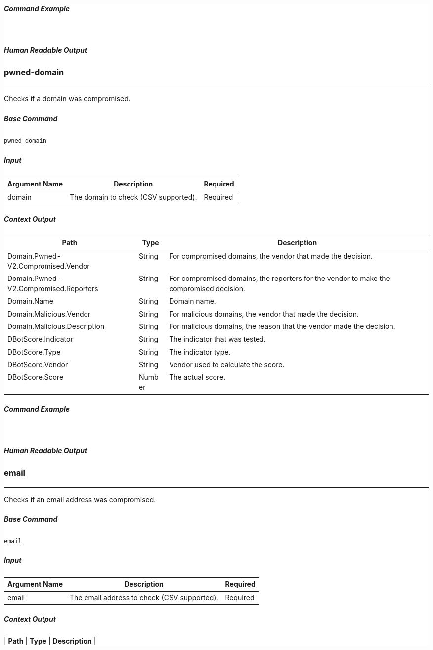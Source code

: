 
##### Command Example
``` ```

##### Human Readable Output


### pwned-domain
***
Checks if a domain was compromised.


##### Base Command

`pwned-domain`
##### Input

| **Argument Name** | **Description** | **Required** |
| --- | --- | --- |
| domain | The domain to check (CSV supported). | Required | 


##### Context Output

| **Path** | **Type** | **Description** |
| --- | --- | --- |
| Domain.Pwned-V2.Compromised.Vendor | String | For compromised domains, the vendor that made the decision. | 
| Domain.Pwned-V2.Compromised.Reporters | String | For compromised domains, the reporters for the vendor to make the compromised decision. | 
| Domain.Name | String | Domain name. | 
| Domain.Malicious.Vendor | String | For malicious domains, the vendor that made the decision. | 
| Domain.Malicious.Description | String | For malicious domains, the reason that the vendor made the decision. | 
| DBotScore.Indicator | String | The indicator that was tested. | 
| DBotScore.Type | String | The indicator type. | 
| DBotScore.Vendor | String | Vendor used to calculate the score. | 
| DBotScore.Score | Number | The actual score. | 


##### Command Example
``` ```

##### Human Readable Output


### email
***
Checks if an email address was compromised.


##### Base Command

`email`
##### Input

| **Argument Name** | **Description** | **Required** |
| --- | --- | --- |
| email | The email address to check (CSV supported). | Required | 


##### Context Output

| **Path** | **Type** | **Description** |
```